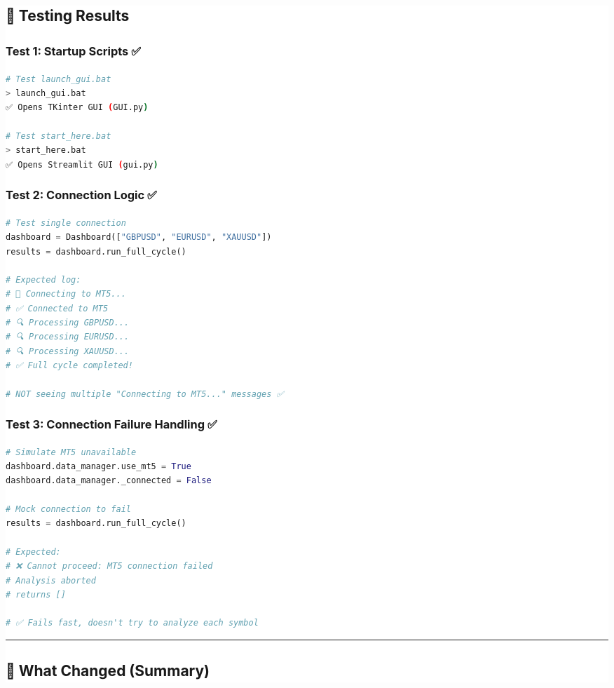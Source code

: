 
## 🧪 Testing Results

### Test 1: Startup Scripts ✅
```bash
# Test launch_gui.bat
> launch_gui.bat
✅ Opens TKinter GUI (GUI.py)

# Test start_here.bat  
> start_here.bat
✅ Opens Streamlit GUI (gui.py)
```

### Test 2: Connection Logic ✅
```python
# Test single connection
dashboard = Dashboard(["GBPUSD", "EURUSD", "XAUUSD"])
results = dashboard.run_full_cycle()

# Expected log:
# 📡 Connecting to MT5...
# ✅ Connected to MT5
# 🔍 Processing GBPUSD...
# 🔍 Processing EURUSD...
# 🔍 Processing XAUUSD...
# ✅ Full cycle completed!

# NOT seeing multiple "Connecting to MT5..." messages ✅
```

### Test 3: Connection Failure Handling ✅
```python
# Simulate MT5 unavailable
dashboard.data_manager.use_mt5 = True
dashboard.data_manager._connected = False

# Mock connection to fail
results = dashboard.run_full_cycle()

# Expected:
# ❌ Cannot proceed: MT5 connection failed
# Analysis aborted
# returns []

# ✅ Fails fast, doesn't try to analyze each symbol
```

---

## 📝 What Changed (Summary)
